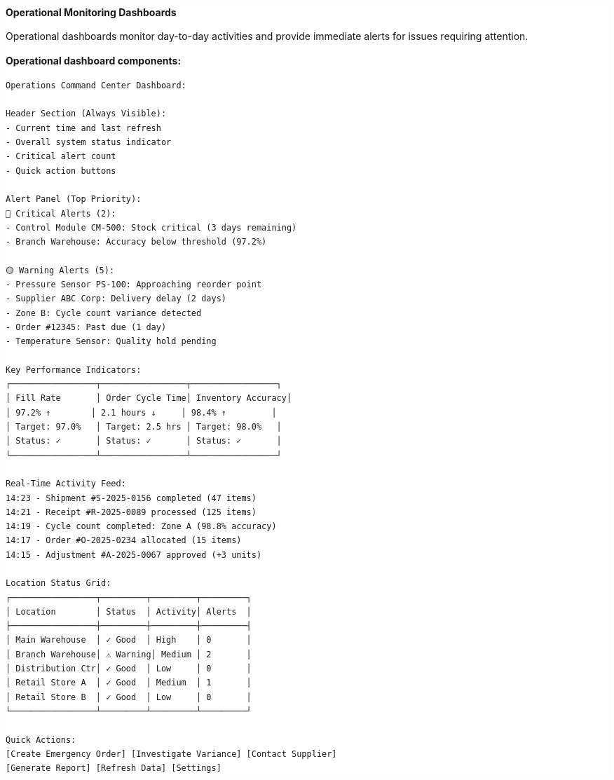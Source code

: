 **Operational Monitoring Dashboards**

Operational dashboards monitor day-to-day activities and provide immediate alerts for issues requiring attention.

**Operational dashboard components:**
```
Operations Command Center Dashboard:

Header Section (Always Visible):
- Current time and last refresh
- Overall system status indicator
- Critical alert count
- Quick action buttons

Alert Panel (Top Priority):
🔴 Critical Alerts (2):
- Control Module CM-500: Stock critical (3 days remaining)
- Branch Warehouse: Accuracy below threshold (97.2%)

🟡 Warning Alerts (5):
- Pressure Sensor PS-100: Approaching reorder point
- Supplier ABC Corp: Delivery delay (2 days)
- Zone B: Cycle count variance detected
- Order #12345: Past due (1 day)
- Temperature Sensor: Quality hold pending

Key Performance Indicators:
┌─────────────────┬─────────────────┬─────────────────┐
│ Fill Rate       │ Order Cycle Time│ Inventory Accuracy│
│ 97.2% ↑        │ 2.1 hours ↓     │ 98.4% ↑         │
│ Target: 97.0%   │ Target: 2.5 hrs │ Target: 98.0%   │
│ Status: ✓       │ Status: ✓       │ Status: ✓       │
└─────────────────┴─────────────────┴─────────────────┘

Real-Time Activity Feed:
14:23 - Shipment #S-2025-0156 completed (47 items)
14:21 - Receipt #R-2025-0089 processed (125 items)
14:19 - Cycle count completed: Zone A (98.8% accuracy)
14:17 - Order #O-2025-0234 allocated (15 items)
14:15 - Adjustment #A-2025-0067 approved (+3 units)

Location Status Grid:
┌─────────────────┬─────────┬─────────┬─────────┐
│ Location        │ Status  │ Activity│ Alerts  │
├─────────────────┼─────────┼─────────┼─────────┤
│ Main Warehouse  │ ✓ Good  │ High    │ 0       │
│ Branch Warehouse│ ⚠ Warning│ Medium │ 2       │
│ Distribution Ctr│ ✓ Good  │ Low     │ 0       │
│ Retail Store A  │ ✓ Good  │ Medium  │ 1       │
│ Retail Store B  │ ✓ Good  │ Low     │ 0       │
└─────────────────┴─────────┴─────────┴─────────┘

Quick Actions:
[Create Emergency Order] [Investigate Variance] [Contact Supplier]
[Generate Report] [Refresh Data] [Settings]
```
